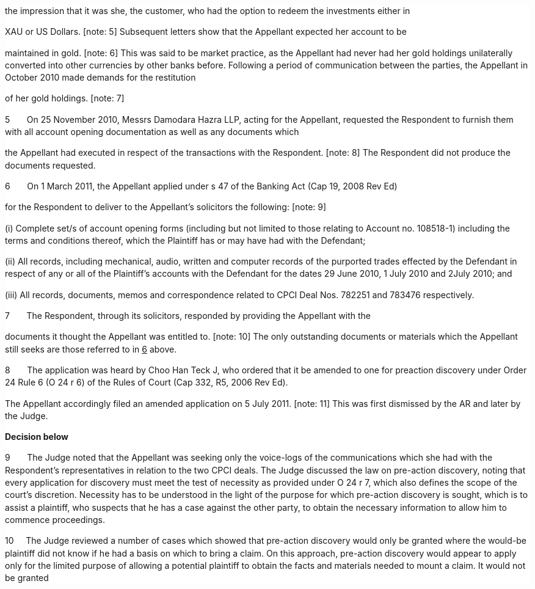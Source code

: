 the impression that it was she, the customer, who had the option to redeem the investments either in 

XAU or US Dollars. [note: 5] Subsequent letters show that the Appellant expected her account to be 

maintained in gold. [note: 6] This was said to be market practice, as the Appellant had never had her gold holdings unilaterally converted into other currencies by other banks before. Following a period of communication between the parties, the Appellant in October 2010 made demands for the restitution 

of her gold holdings. [note: 7] 

5       On 25 November 2010, Messrs Damodara Hazra LLP, acting for the Appellant, requested the Respondent to furnish them with all account opening documentation as well as any documents which 

the Appellant had executed in respect of the transactions with the Respondent. [note: 8] The Respondent did not produce the documents requested. 

6       On 1 March 2011, the Appellant applied under s 47 of the Banking Act (Cap 19, 2008 Rev Ed) 

for the Respondent to deliver to the Appellant’s solicitors the following: [note: 9] 

 (i) Complete set/s of account opening forms (including but not limited to those relating to Account no. 108518-1) including the terms and conditions thereof, which the Plaintiff has or may have had with the Defendant; 

 (ii) All records, including mechanical, audio, written and computer records of the purported trades effected by the Defendant in respect of any or all of the Plaintiff’s accounts with the Defendant for the dates 29 June 2010, 1 July 2010 and 2July 2010; and 

 (iii) All records, documents, memos and correspondence related to CPCI Deal Nos. 782251 and 783476 respectively. 

7       The Respondent, through its solicitors, responded by providing the Appellant with the 

documents it thought the Appellant was entitled to. [note: 10] The only outstanding documents or materials which the Appellant still seeks are those referred to in [6](iii) above. 

8       The application was heard by Choo Han Teck J, who ordered that it be amended to one for preaction discovery under Order 24 Rule 6 (O 24 r 6) of the Rules of Court (Cap 332, R5, 2006 Rev Ed). 

The Appellant accordingly filed an amended application on 5 July 2011. [note: 11] This was first dismissed by the AR and later by the Judge. 

**Decision below** 

9       The Judge noted that the Appellant was seeking only the voice-logs of the communications which she had with the Respondent’s representatives in relation to the two CPCI deals. The Judge discussed the law on pre-action discovery, noting that every application for discovery must meet the test of necessity as provided under O 24 r 7, which also defines the scope of the court’s discretion. Necessity has to be understood in the light of the purpose for which pre-action discovery is sought, which is to assist a plaintiff, who suspects that he has a case against the other party, to obtain the necessary information to allow him to commence proceedings. 

10     The Judge reviewed a number of cases which showed that pre-action discovery would only be granted where the would-be plaintiff did not know if he had a basis on which to bring a claim. On this approach, pre-action discovery would appear to apply only for the limited purpose of allowing a potential plaintiff to obtain the facts and materials needed to mount a claim. It would not be granted 
